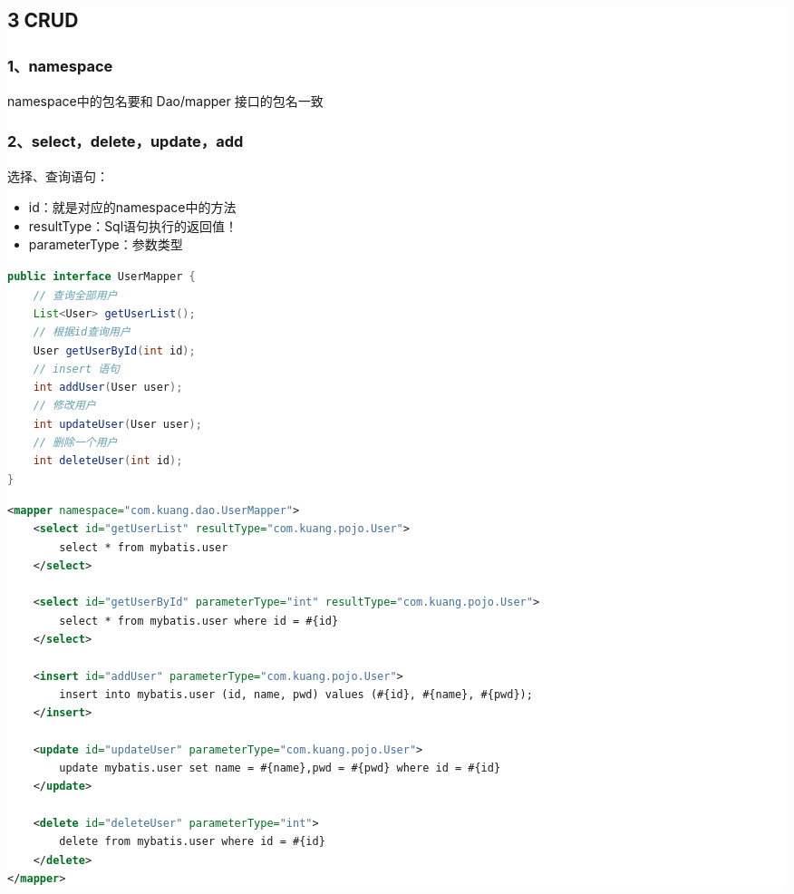 

## 3 CRUD

### 1、namespace

namespace中的包名要和 Dao/mapper 接口的包名一致

### 2、select，delete，update，add

选择、查询语句：

- id：就是对应的namespace中的方法
- resultType：Sql语句执行的返回值！
- parameterType：参数类型

```java
public interface UserMapper {
    // 查询全部用户
    List<User> getUserList();
    // 根据id查询用户
    User getUserById(int id);
    // insert 语句
    int addUser(User user);
    // 修改用户
    int updateUser(User user);
    // 删除一个用户
    int deleteUser(int id);
}
```

```xml
<mapper namespace="com.kuang.dao.UserMapper">
    <select id="getUserList" resultType="com.kuang.pojo.User">
        select * from mybatis.user
    </select>
    
    <select id="getUserById" parameterType="int" resultType="com.kuang.pojo.User">
        select * from mybatis.user where id = #{id}
    </select>

    <insert id="addUser" parameterType="com.kuang.pojo.User">
        insert into mybatis.user (id, name, pwd) values (#{id}, #{name}, #{pwd});
    </insert>

    <update id="updateUser" parameterType="com.kuang.pojo.User">
        update mybatis.user set name = #{name},pwd = #{pwd} where id = #{id}
    </update>

    <delete id="deleteUser" parameterType="int">
        delete from mybatis.user where id = #{id}
    </delete>
</mapper>
```
